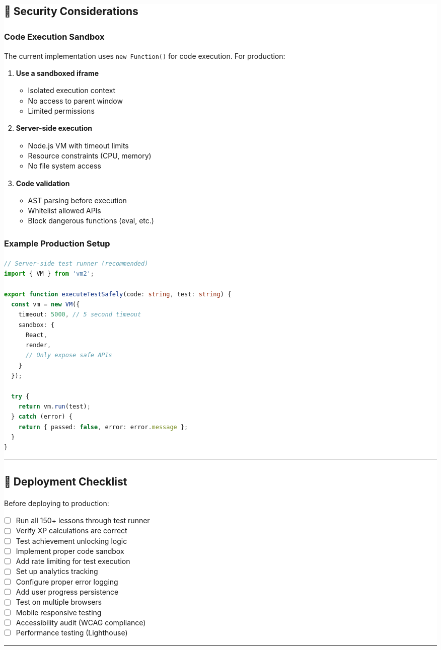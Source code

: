 ## 🔐 Security Considerations

### Code Execution Sandbox

The current implementation uses `new Function()` for code execution. For production:

1. **Use a sandboxed iframe**
   - Isolated execution context
   - No access to parent window
   - Limited permissions

2. **Server-side execution**
   - Node.js VM with timeout limits
   - Resource constraints (CPU, memory)
   - No file system access

3. **Code validation**
   - AST parsing before execution
   - Whitelist allowed APIs
   - Block dangerous functions (eval, etc.)

### Example Production Setup

```typescript
// Server-side test runner (recommended)
import { VM } from 'vm2';

export function executeTestSafely(code: string, test: string) {
  const vm = new VM({
    timeout: 5000, // 5 second timeout
    sandbox: {
      React,
      render,
      // Only expose safe APIs
    }
  });

  try {
    return vm.run(test);
  } catch (error) {
    return { passed: false, error: error.message };
  }
}
```

---

## 🚀 Deployment Checklist

Before deploying to production:

- [ ] Run all 150+ lessons through test runner
- [ ] Verify XP calculations are correct
- [ ] Test achievement unlocking logic
- [ ] Implement proper code sandbox
- [ ] Add rate limiting for test execution
- [ ] Set up analytics tracking
- [ ] Configure proper error logging
- [ ] Add user progress persistence
- [ ] Test on multiple browsers
- [ ] Mobile responsive testing
- [ ] Accessibility audit (WCAG compliance)
- [ ] Performance testing (Lighthouse)

---